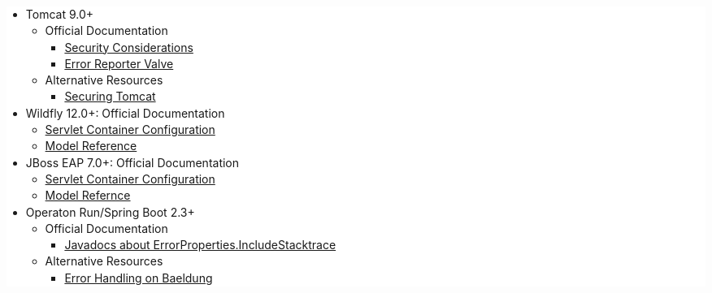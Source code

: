 * Tomcat 9.0+
    * Official Documentation
        * [Security Considerations](https://tomcat.apache.org/tomcat-9.0-doc/security-howto.html#Valves)
        * [Error Reporter Valve](https://tomcat.apache.org/tomcat-9.0-doc/config/valve.html#Error_Report_Valve)
    * Alternative Resources
        * [Securing Tomcat](https://wiki.owasp.org/index.php/Securing_tomcat)
* Wildfly 12.0+: Official Documentation
    * [Servlet Container Configuration](https://docs.jboss.org/author/display/WFLY/Undertow%20subsystem%20configuration.html#108626010_Undertowsubsystemconfiguration-Servletcontainerconfiguration)
    * [Model Reference](https://wildscribe.github.io/WildFly/12.0/subsystem/undertow/servlet-container/index.html#attr-stack-trace-on-error)
* JBoss EAP 7.0+: Official Documentation
    * [Servlet Container Configuration](https://access.redhat.com/documentation/en-us/red_hat_jboss_enterprise_application_platform/7.0/html/configuration_guide/reference_material#idm139812627222560)
    * [Model Refernce](https://wildscribe.github.io/JBoss%20EAP/7.0/subsystem/undertow/servlet-container/index.html#attr-stack-trace-on-error)
* Operaton Run/Spring Boot 2.3+
    * Official Documentation
        * [Javadocs about ErrorProperties.IncludeStacktrace](https://docs.spring.io/spring-boot/docs/2.3.0.RELEASE/api/org/springframework/boot/autoconfigure/web/ErrorProperties.IncludeStacktrace.html)
    * Alternative Resources
        * [Error Handling on Baeldung](https://www.baeldung.com/spring-boot-configure-tomcat#2-error-handling)
